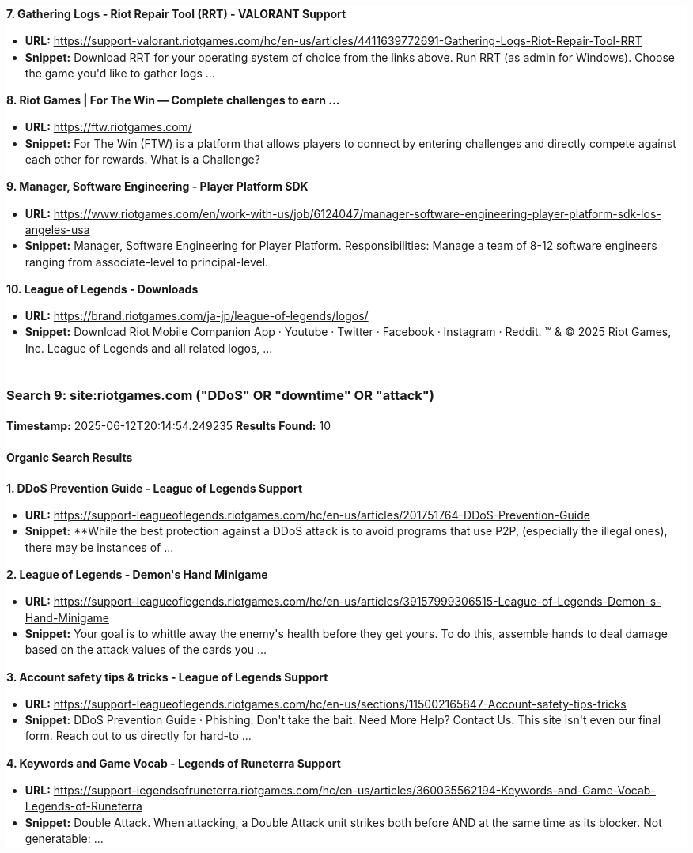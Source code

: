 **7. Gathering Logs - Riot Repair Tool (RRT) - VALORANT Support**
* **URL:** https://support-valorant.riotgames.com/hc/en-us/articles/4411639772691-Gathering-Logs-Riot-Repair-Tool-RRT
* **Snippet:** Download RRT for your operating system of choice from the links above. Run RRT (as admin for Windows). Choose the game you'd like to gather logs ...

**8. Riot Games | For The Win — Complete challenges to earn ...**
* **URL:** https://ftw.riotgames.com/
* **Snippet:** For The Win (FTW) is a platform that allows players to connect by entering challenges and directly compete against each other for rewards. What is a Challenge?

**9. Manager, Software Engineering - Player Platform SDK**
* **URL:** https://www.riotgames.com/en/work-with-us/job/6124047/manager-software-engineering-player-platform-sdk-los-angeles-usa
* **Snippet:** Manager, Software Engineering for Player Platform. Responsibilities: Manage a team of 8-12 software engineers ranging from associate-level to principal-level.

**10. League of Legends - Downloads**
* **URL:** https://brand.riotgames.com/ja-jp/league-of-legends/logos/
* **Snippet:** Download Riot Mobile Companion App · Youtube · Twitter · Facebook · Instagram · Reddit. ™ & © 2025 Riot Games, Inc. League of Legends and all related logos, ...

---

### Search 9: site:riotgames.com ("DDoS" OR "downtime" OR "attack")
**Timestamp:** 2025-06-12T20:14:54.249235
**Results Found:** 10

#### Organic Search Results
**1. DDoS Prevention Guide - League of Legends Support**
* **URL:** https://support-leagueoflegends.riotgames.com/hc/en-us/articles/201751764-DDoS-Prevention-Guide
* **Snippet:** **While the best protection against a DDoS attack is to avoid programs that use P2P, (especially the illegal ones), there may be instances of ...

**2. League of Legends - Demon's Hand Minigame**
* **URL:** https://support-leagueoflegends.riotgames.com/hc/en-us/articles/39157999306515-League-of-Legends-Demon-s-Hand-Minigame
* **Snippet:** Your goal is to whittle away the enemy's health before they get yours. To do this, assemble hands to deal damage based on the attack values of the cards you ...

**3. Account safety tips & tricks - League of Legends Support**
* **URL:** https://support-leagueoflegends.riotgames.com/hc/en-us/sections/115002165847-Account-safety-tips-tricks
* **Snippet:** DDoS Prevention Guide · Phishing: Don't take the bait. Need More Help? Contact Us. This site isn't even our final form. Reach out to us directly for hard-to ...

**4. Keywords and Game Vocab - Legends of Runeterra Support**
* **URL:** https://support-legendsofruneterra.riotgames.com/hc/en-us/articles/360035562194-Keywords-and-Game-Vocab-Legends-of-Runeterra
* **Snippet:** Double Attack. When attacking, a Double Attack unit strikes both before AND at the same time as its blocker. Not generatable: ...
